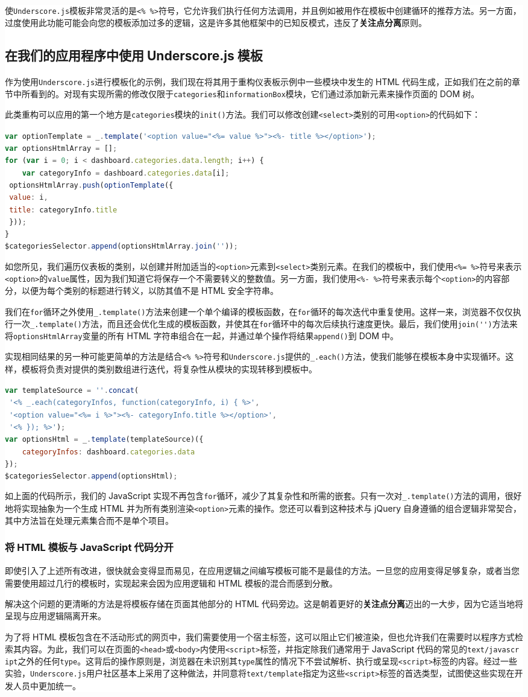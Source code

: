 使`Underscore.js`模板非常灵活的是`<% %>`符号，它允许我们执行任何方法调用，并且例如被用作在模板中创建循环的推荐方法。另一方面，过度使用此功能可能会向您的模板添加过多的逻辑，这是许多其他框架中的已知反模式，违反了**关注点分离**原则。

## 在我们的应用程序中使用 Underscore.js 模板

作为使用`Underscore.js`进行模板化的示例，我们现在将其用于重构仪表板示例中一些模块中发生的 HTML 代码生成，正如我们在之前的章节中所看到的。对现有实现所需的修改仅限于`categories`和`informationBox`模块，它们通过添加新元素来操作页面的 DOM 树。

此类重构可以应用的第一个地方是`categories`模块的`init()`方法。我们可以修改创建`<select>`类别的可用`<option>`的代码如下：

```js
var optionTemplate = _.template('<option value="<%= value %>"><%- title %></option>'); 
var optionsHtmlArray = [];
for (var i = 0; i < dashboard.categories.data.length; i++) { 
    var categoryInfo = dashboard.categories.data[i]; 
 optionsHtmlArray.push(optionTemplate({ 
 value: i, 
 title: categoryInfo.title 
 }));  
}
$categoriesSelector.append(optionsHtmlArray.join(''));
```

如您所见，我们遍历仪表板的类别，以创建并附加适当的`<option>`元素到`<select>`类别元素。在我们的模板中，我们使用`<%= %>`符号来表示`<option>`的`value`属性，因为我们知道它将保存一个不需要转义的整数值。另一方面，我们使用`<%- %>`符号来表示每个`<option>`的内容部分，以便为每个类别的标题进行转义，以防其值不是 HTML 安全字符串。

我们在`for`循环之外使用`_.template()`方法来创建一个单个编译的模板函数，在`for`循环的每次迭代中重复使用。这样一来，浏览器不仅仅执行一次`_.template()`方法，而且还会优化生成的模板函数，并使其在`for`循环中的每次后续执行速度更快。最后，我们使用`join('')`方法来将`optionsHtmlArray`变量的所有 HTML 字符串组合在一起，并通过单个操作将结果`append()`到 DOM 中。

实现相同结果的另一种可能更简单的方法是结合`<% %>`符号和`Underscore.js`提供的`_.each()`方法，使我们能够在模板本身中实现循环。这样，模板将负责对提供的类别数组进行迭代，将复杂性从模块的实现转移到模板中。

```js
var templateSource = ''.concat( 
 '<% _.each(categoryInfos, function(categoryInfo, i) { %>', 
 '<option value="<%= i %>"><%- categoryInfo.title %></option>', 
 '<% }); %>'); 
var optionsHtml = _.template(templateSource)({ 
    categoryInfos: dashboard.categories.data 
}); 
$categoriesSelector.append(optionsHtml);
```

如上面的代码所示，我们的 JavaScript 实现不再包含`for`循环，减少了其复杂性和所需的嵌套。只有一次对`_.template()`方法的调用，很好地将实现抽象为一个生成 HTML 并为所有类别渲染`<option>`元素的操作。您还可以看到这种技术与 jQuery 自身遵循的组合逻辑非常契合，其中方法旨在处理元素集合而不是单个项目。

### 将 HTML 模板与 JavaScript 代码分开

即使引入了上述所有改进，很快就会变得显而易见，在应用逻辑之间编写模板可能不是最佳的方法。一旦您的应用变得足够复杂，或者当您需要使用超过几行的模板时，实现起来会因为应用逻辑和 HTML 模板的混合而感到分散。

解决这个问题的更清晰的方法是将模板存储在页面其他部分的 HTML 代码旁边。这是朝着更好的**关注点分离**迈出的一大步，因为它适当地将呈现与应用逻辑隔离开来。

为了将 HTML 模板包含在不活动形式的网页中，我们需要使用一个宿主标签，这可以阻止它们被渲染，但也允许我们在需要时以程序方式检索其内容。为此，我们可以在页面的`<head>`或`<body>`内使用`<script>`标签，并指定除我们通常用于 JavaScript 代码的常见的`text/javascript`之外的任何`type`。这背后的操作原则是，浏览器在未识别其`type`属性的情况下不尝试解析、执行或呈现`<script>`标签的内容。经过一些实验，`Underscore.js`用户社区基本上采用了这种做法，并同意将`text/template`指定为这些`<script>`标签的首选类型，试图使这些实现在开发人员中更加统一。
